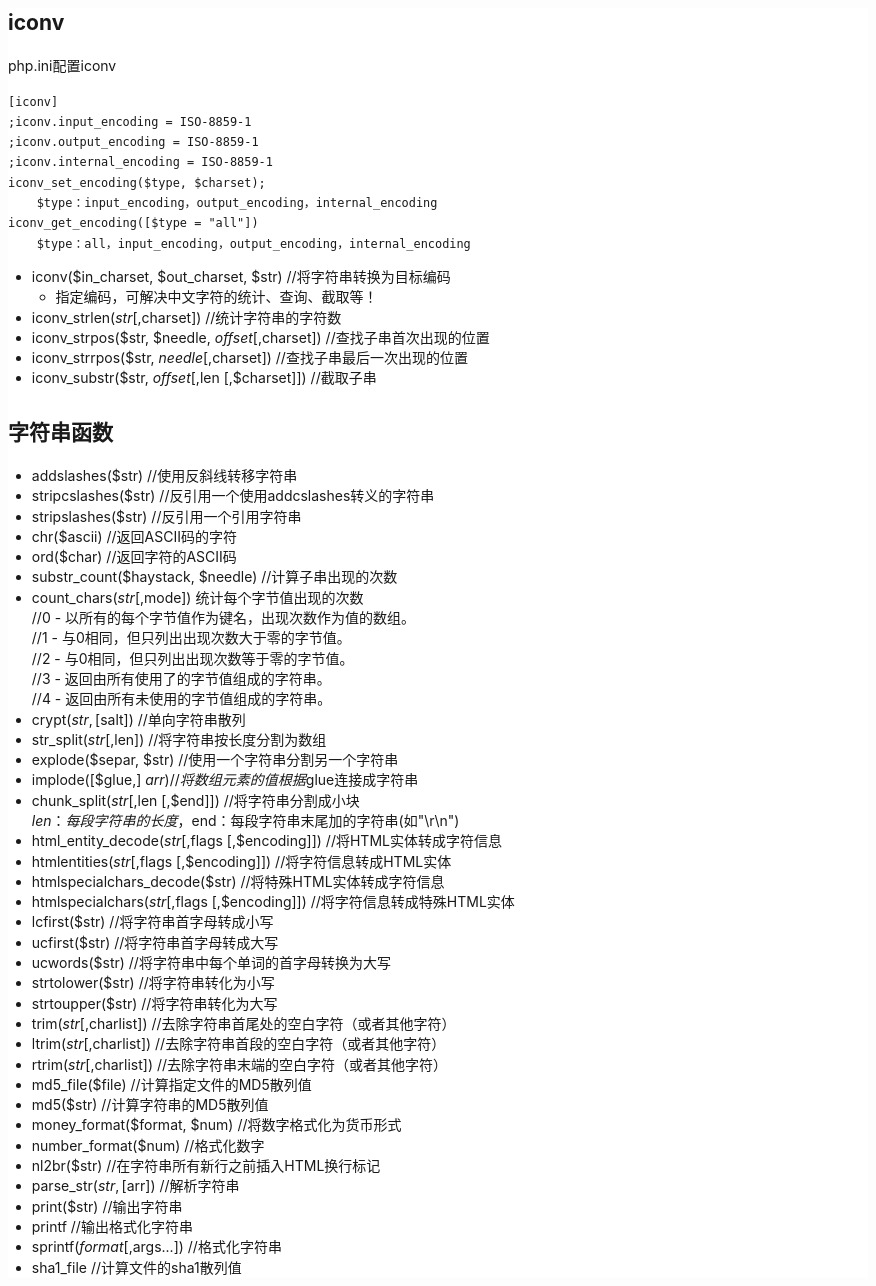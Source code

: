 ## iconv ##

php.ini配置iconv 
``` 
[iconv]  
;iconv.input_encoding = ISO-8859-1  
;iconv.output_encoding = ISO-8859-1  
;iconv.internal_encoding = ISO-8859-1  
iconv_set_encoding($type, $charset);  
    $type：input_encoding，output_encoding，internal_encoding  
iconv_get_encoding([$type = "all"])  
    $type：all，input_encoding，output_encoding，internal_encoding  
```  
  
  
* iconv($in_charset, $out_charset, $str) //将字符串转换为目标编码  
  * 指定编码，可解决中文字符的统计、查询、截取等！  
* iconv_strlen($str [,$charset]) //统计字符串的字符数  
* iconv_strpos($str, $needle, $offset [,$charset]) //查找子串首次出现的位置  
* iconv_strrpos($str, $needle [,$charset]) //查找子串最后一次出现的位置  
* iconv_substr($str, $offset [,$len [,$charset]]) //截取子串  

## 字符串函数 ##

* addslashes($str)    //使用反斜线转移字符串  
* stripcslashes($str) //反引用一个使用addcslashes转义的字符串  
* stripslashes($str)  //反引用一个引用字符串  
* chr($ascii) //返回ASCII码的字符  
* ord($char)  //返回字符的ASCII码  
* substr_count($haystack, $needle)    //计算子串出现的次数  
* count_chars($str [,$mode])  统计每个字节值出现的次数  
    	//0 - 以所有的每个字节值作为键名，出现次数作为值的数组。    
    	//1 - 与0相同，但只列出出现次数大于零的字节值。    
    	//2 - 与0相同，但只列出出现次数等于零的字节值。    
    	//3 - 返回由所有使用了的字节值组成的字符串。    
    	//4 - 返回由所有未使用的字节值组成的字符串。   
* crypt($str, [$salt])    //单向字符串散列  
* str_split($str [,$len]) //将字符串按长度分割为数组  
* explode($separ, $str)   //使用一个字符串分割另一个字符串  
* implode([$glue,] $arr)  //将数组元素的值根据$glue连接成字符串  
* chunk_split($str [,$len [,$end]])   //将字符串分割成小块  
    	$len：每段字符串的长度，$end：每段字符串末尾加的字符串(如"\r\n")  
* html_entity_decode($str [,$flags [,$encoding]]) //将HTML实体转成字符信息  
* htmlentities($str [,$flags [,$encoding]])   //将字符信息转成HTML实体  
* htmlspecialchars_decode($str)   //将特殊HTML实体转成字符信息  
* htmlspecialchars($str [,$flags [,$encoding]])   //将字符信息转成特殊HTML实体  
* lcfirst($str)   //将字符串首字母转成小写  
* ucfirst($str)   //将字符串首字母转成大写  
* ucwords($str)   //将字符串中每个单词的首字母转换为大写  
* strtolower($str)    //将字符串转化为小写  
* strtoupper($str)    //将字符串转化为大写  
* trim($str [,$charlist]) //去除字符串首尾处的空白字符（或者其他字符）  
* ltrim($str [,$charlist])    //去除字符串首段的空白字符（或者其他字符）  
* rtrim($str [,$charlist])    //去除字符串末端的空白字符（或者其他字符）  
* md5_file($file) //计算指定文件的MD5散列值  
* md5($str)   //计算字符串的MD5散列值  
* money_format($format, $num) //将数字格式化为货币形式  
* number_format($num) //格式化数字  
* nl2br($str) //在字符串所有新行之前插入HTML换行标记<br />  
* parse_str($str, [$arr]) //解析字符串  
* print($str) //输出字符串  
* printf      //输出格式化字符串  
* sprintf($format [,$args...])    //格式化字符串  
* sha1_file   //计算文件的sha1散列值  
